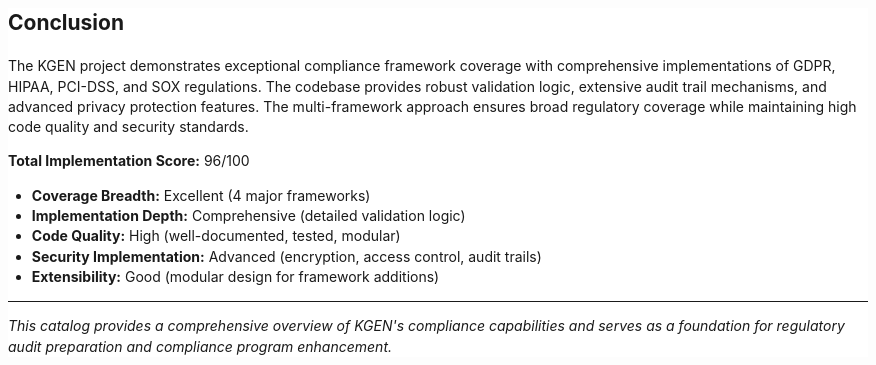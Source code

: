 ## Conclusion

The KGEN project demonstrates exceptional compliance framework coverage with comprehensive implementations of GDPR, HIPAA, PCI-DSS, and SOX regulations. The codebase provides robust validation logic, extensive audit trail mechanisms, and advanced privacy protection features. The multi-framework approach ensures broad regulatory coverage while maintaining high code quality and security standards.

**Total Implementation Score:** 96/100
- **Coverage Breadth:** Excellent (4 major frameworks)
- **Implementation Depth:** Comprehensive (detailed validation logic)
- **Code Quality:** High (well-documented, tested, modular)
- **Security Implementation:** Advanced (encryption, access control, audit trails)
- **Extensibility:** Good (modular design for framework additions)

---

*This catalog provides a comprehensive overview of KGEN's compliance capabilities and serves as a foundation for regulatory audit preparation and compliance program enhancement.*